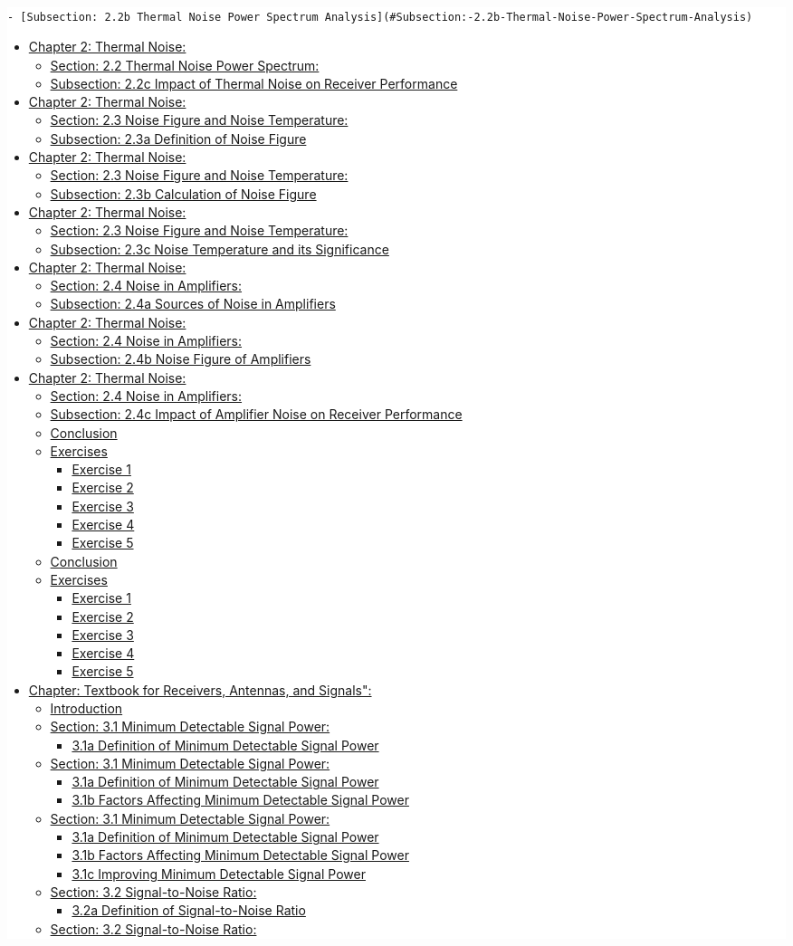     - [Subsection: 2.2b Thermal Noise Power Spectrum Analysis](#Subsection:-2.2b-Thermal-Noise-Power-Spectrum-Analysis)
  - [Chapter 2: Thermal Noise:](#Chapter-2:-Thermal-Noise:)
    - [Section: 2.2 Thermal Noise Power Spectrum:](#Section:-2.2-Thermal-Noise-Power-Spectrum:)
    - [Subsection: 2.2c Impact of Thermal Noise on Receiver Performance](#Subsection:-2.2c-Impact-of-Thermal-Noise-on-Receiver-Performance)
  - [Chapter 2: Thermal Noise:](#Chapter-2:-Thermal-Noise:)
    - [Section: 2.3 Noise Figure and Noise Temperature:](#Section:-2.3-Noise-Figure-and-Noise-Temperature:)
    - [Subsection: 2.3a Definition of Noise Figure](#Subsection:-2.3a-Definition-of-Noise-Figure)
  - [Chapter 2: Thermal Noise:](#Chapter-2:-Thermal-Noise:)
    - [Section: 2.3 Noise Figure and Noise Temperature:](#Section:-2.3-Noise-Figure-and-Noise-Temperature:)
    - [Subsection: 2.3b Calculation of Noise Figure](#Subsection:-2.3b-Calculation-of-Noise-Figure)
  - [Chapter 2: Thermal Noise:](#Chapter-2:-Thermal-Noise:)
    - [Section: 2.3 Noise Figure and Noise Temperature:](#Section:-2.3-Noise-Figure-and-Noise-Temperature:)
    - [Subsection: 2.3c Noise Temperature and its Significance](#Subsection:-2.3c-Noise-Temperature-and-its-Significance)
  - [Chapter 2: Thermal Noise:](#Chapter-2:-Thermal-Noise:)
    - [Section: 2.4 Noise in Amplifiers:](#Section:-2.4-Noise-in-Amplifiers:)
    - [Subsection: 2.4a Sources of Noise in Amplifiers](#Subsection:-2.4a-Sources-of-Noise-in-Amplifiers)
  - [Chapter 2: Thermal Noise:](#Chapter-2:-Thermal-Noise:)
    - [Section: 2.4 Noise in Amplifiers:](#Section:-2.4-Noise-in-Amplifiers:)
    - [Subsection: 2.4b Noise Figure of Amplifiers](#Subsection:-2.4b-Noise-Figure-of-Amplifiers)
  - [Chapter 2: Thermal Noise:](#Chapter-2:-Thermal-Noise:)
    - [Section: 2.4 Noise in Amplifiers:](#Section:-2.4-Noise-in-Amplifiers:)
    - [Subsection: 2.4c Impact of Amplifier Noise on Receiver Performance](#Subsection:-2.4c-Impact-of-Amplifier-Noise-on-Receiver-Performance)
    - [Conclusion](#Conclusion)
    - [Exercises](#Exercises)
      - [Exercise 1](#Exercise-1)
      - [Exercise 2](#Exercise-2)
      - [Exercise 3](#Exercise-3)
      - [Exercise 4](#Exercise-4)
      - [Exercise 5](#Exercise-5)
    - [Conclusion](#Conclusion)
    - [Exercises](#Exercises)
      - [Exercise 1](#Exercise-1)
      - [Exercise 2](#Exercise-2)
      - [Exercise 3](#Exercise-3)
      - [Exercise 4](#Exercise-4)
      - [Exercise 5](#Exercise-5)
  - [Chapter: Textbook for Receivers, Antennas, and Signals":](#Chapter:-Textbook-for-Receivers,-Antennas,-and-Signals":)
    - [Introduction](#Introduction)
    - [Section: 3.1 Minimum Detectable Signal Power:](#Section:-3.1-Minimum-Detectable-Signal-Power:)
      - [3.1a Definition of Minimum Detectable Signal Power](#3.1a-Definition-of-Minimum-Detectable-Signal-Power)
    - [Section: 3.1 Minimum Detectable Signal Power:](#Section:-3.1-Minimum-Detectable-Signal-Power:)
      - [3.1a Definition of Minimum Detectable Signal Power](#3.1a-Definition-of-Minimum-Detectable-Signal-Power)
      - [3.1b Factors Affecting Minimum Detectable Signal Power](#3.1b-Factors-Affecting-Minimum-Detectable-Signal-Power)
    - [Section: 3.1 Minimum Detectable Signal Power:](#Section:-3.1-Minimum-Detectable-Signal-Power:)
      - [3.1a Definition of Minimum Detectable Signal Power](#3.1a-Definition-of-Minimum-Detectable-Signal-Power)
      - [3.1b Factors Affecting Minimum Detectable Signal Power](#3.1b-Factors-Affecting-Minimum-Detectable-Signal-Power)
      - [3.1c Improving Minimum Detectable Signal Power](#3.1c-Improving-Minimum-Detectable-Signal-Power)
    - [Section: 3.2 Signal-to-Noise Ratio:](#Section:-3.2-Signal-to-Noise-Ratio:)
      - [3.2a Definition of Signal-to-Noise Ratio](#3.2a-Definition-of-Signal-to-Noise-Ratio)
    - [Section: 3.2 Signal-to-Noise Ratio:](#Section:-3.2-Signal-to-Noise-Ratio:)